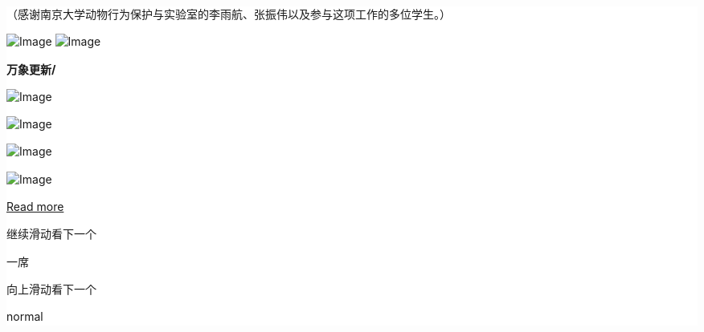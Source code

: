 （感谢南京大学动物行为保护与实验室的李雨航、张振伟以及参与这项工作的多位学生。）

  

  

![Image](https://mp.weixin.qq.com/s/www.w3.org/2000/svg'%20xmlns:xlink='http://www.w3.org/1999/xlink'%3E%3Ctitle%3E%3C/title%3E%3Cg%20stroke='none'%20stroke-width='1'%20fill='none'%20fill-rule='evenodd'%20fill-opacity='0'%3E%3Cg%20transform='translate(-249.000000,%20-126.000000)'%20fill='%23FFFFFF'%3E%3Crect%20x='249'%20y='126'%20width='1'%20height='1'%3E%3C/rect%3E%3C/g%3E%3C/g%3E%3C/svg%3E) ![Image](https://mp.weixin.qq.com/s/www.w3.org/2000/svg'%20xmlns:xlink='http://www.w3.org/1999/xlink'%3E%3Ctitle%3E%3C/title%3E%3Cg%20stroke='none'%20stroke-width='1'%20fill='none'%20fill-rule='evenodd'%20fill-opacity='0'%3E%3Cg%20transform='translate(-249.000000,%20-126.000000)'%20fill='%23FFFFFF'%3E%3Crect%20x='249'%20y='126'%20width='1'%20height='1'%3E%3C/rect%3E%3C/g%3E%3C/g%3E%3C/svg%3E)

  

**万象更新/**

  

![Image](https://mp.weixin.qq.com/s/www.w3.org/2000/svg'%20xmlns:xlink='http://www.w3.org/1999/xlink'%3E%3Ctitle%3E%3C/title%3E%3Cg%20stroke='none'%20stroke-width='1'%20fill='none'%20fill-rule='evenodd'%20fill-opacity='0'%3E%3Cg%20transform='translate(-249.000000,%20-126.000000)'%20fill='%23FFFFFF'%3E%3Crect%20x='249'%20y='126'%20width='1'%20height='1'%3E%3C/rect%3E%3C/g%3E%3C/g%3E%3C/svg%3E)

  

![Image](https://mp.weixin.qq.com/s/www.w3.org/2000/svg'%20xmlns:xlink='http://www.w3.org/1999/xlink'%3E%3Ctitle%3E%3C/title%3E%3Cg%20stroke='none'%20stroke-width='1'%20fill='none'%20fill-rule='evenodd'%20fill-opacity='0'%3E%3Cg%20transform='translate(-249.000000,%20-126.000000)'%20fill='%23FFFFFF'%3E%3Crect%20x='249'%20y='126'%20width='1'%20height='1'%3E%3C/rect%3E%3C/g%3E%3C/g%3E%3C/svg%3E)

  

![Image](https://mp.weixin.qq.com/s/www.w3.org/2000/svg'%20xmlns:xlink='http://www.w3.org/1999/xlink'%3E%3Ctitle%3E%3C/title%3E%3Cg%20stroke='none'%20stroke-width='1'%20fill='none'%20fill-rule='evenodd'%20fill-opacity='0'%3E%3Cg%20transform='translate(-249.000000,%20-126.000000)'%20fill='%23FFFFFF'%3E%3Crect%20x='249'%20y='126'%20width='1'%20height='1'%3E%3C/rect%3E%3C/g%3E%3C/g%3E%3C/svg%3E)

  

![Image](https://mp.weixin.qq.com/s/www.w3.org/2000/svg'%20xmlns:xlink='http://www.w3.org/1999/xlink'%3E%3Ctitle%3E%3C/title%3E%3Cg%20stroke='none'%20stroke-width='1'%20fill='none'%20fill-rule='evenodd'%20fill-opacity='0'%3E%3Cg%20transform='translate(-249.000000,%20-126.000000)'%20fill='%23FFFFFF'%3E%3Crect%20x='249'%20y='126'%20width='1'%20height='1'%3E%3C/rect%3E%3C/g%3E%3C/g%3E%3C/svg%3E)

[Read more](https://mp.weixin.qq.com/s/)

继续滑动看下一个

一席

向上滑动看下一个

normal
